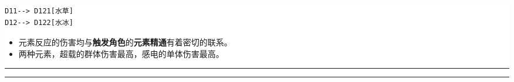 ```mermaid
D11--> D121[水草]
D12--> D122[水冰]

```

- 元素反应的伤害均与**触发角色**的**元素精通**有着密切的联系。
- 两种元素，超载的群体伤害最高，感电的单体伤害最高。

---

---

[^流程图格式说明]: 使用mermaid绘制流程图，常用平台的格式是三个【反引号】+mermaid。在esc键下面、1左面的那个波浪线~键，英文输入法下直接按就是反引号。但**vuepress**项目是箭头格式：头 `<mermaid>`  尾 `</mermaid>` 。需要多加注意。

